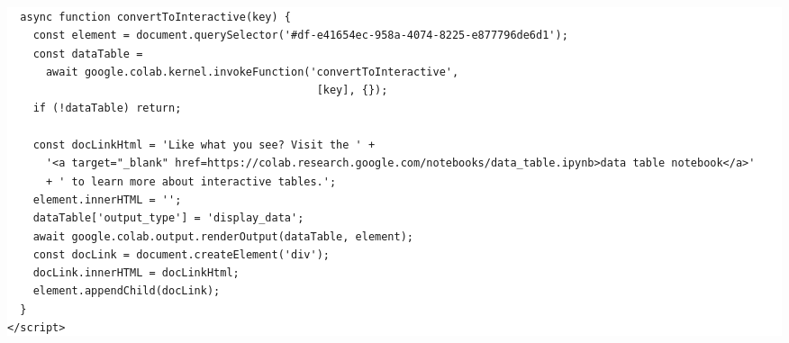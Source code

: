       async function convertToInteractive(key) {
        const element = document.querySelector('#df-e41654ec-958a-4074-8225-e877796de6d1');
        const dataTable =
          await google.colab.kernel.invokeFunction('convertToInteractive',
                                                    [key], {});
        if (!dataTable) return;

        const docLinkHtml = 'Like what you see? Visit the ' +
          '<a target="_blank" href=https://colab.research.google.com/notebooks/data_table.ipynb>data table notebook</a>'
          + ' to learn more about interactive tables.';
        element.innerHTML = '';
        dataTable['output_type'] = 'display_data';
        await google.colab.output.renderOutput(dataTable, element);
        const docLink = document.createElement('div');
        docLink.innerHTML = docLinkHtml;
        element.appendChild(docLink);
      }
    </script>
  </div>


<div id="df-9c46a37d-f6fd-4597-8e79-4ef992b336f0">
  <button class="colab-df-quickchart" onclick="quickchart('df-9c46a37d-f6fd-4597-8e79-4ef992b336f0')"
            title="Suggest charts"
            style="display:none;">

<svg xmlns="http://www.w3.org/2000/svg" height="24px"viewBox="0 0 24 24"
     width="24px">
    <g>
        <path d="M19 3H5c-1.1 0-2 .9-2 2v14c0 1.1.9 2 2 2h14c1.1 0 2-.9 2-2V5c0-1.1-.9-2-2-2zM9 17H7v-7h2v7zm4 0h-2V7h2v10zm4 0h-2v-4h2v4z"/>
    </g>
</svg>
  </button>

<style>
  .colab-df-quickchart {
      --bg-color: #E8F0FE;
      --fill-color: #1967D2;
      --hover-bg-color: #E2EBFA;
      --hover-fill-color: #174EA6;
      --disabled-fill-color: #AAA;
      --disabled-bg-color: #DDD;
  }

  [theme=dark] .colab-df-quickchart {
      --bg-color: #3B4455;
      --fill-color: #D2E3FC;
      --hover-bg-color: #434B5C;
      --hover-fill-color: #FFFFFF;
      --disabled-bg-color: #3B4455;
      --disabled-fill-color: #666;
  }
